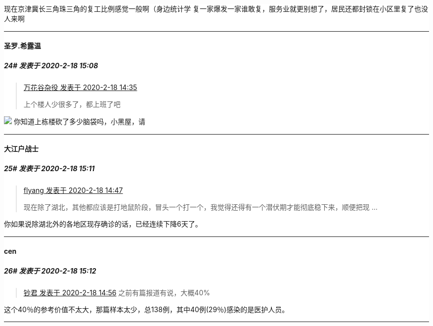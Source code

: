 现在京津冀长三角珠三角的复工比例感觉一般啊（身边统计学</blockquote>
复一家爆发一家谁敢复，服务业就更别想了，居民还都封锁在小区里复了也没人来啊







*****

####  圣罗.希露温  
##### 24#       发表于 2020-2-18 15:08



<blockquote><a href="httphttps://bbs.saraba1st.com/2b/forum.php?mod=redirect&amp;goto=findpost&amp;pid=46451089&amp;ptid=1914502" target="_blank">万花谷杂役 发表于 2020-2-18 14:35</a>

上个楼人少很多了，都上班了吧</blockquote>
<img src="https://static.saraba1st.com/image/smiley/face2017/067.png" referrerpolicy="no-referrer"> 你知道上栋楼砍了多少脑袋吗，小黑屋，请







*****

####  大江户战士  
##### 25#       发表于 2020-2-18 15:11



<blockquote><a href="httphttps://bbs.saraba1st.com/2b/forum.php?mod=redirect&amp;goto=findpost&amp;pid=46451205&amp;ptid=1914502" target="_blank">flyang 发表于 2020-2-18 14:47</a>

现在除了湖北，其他都应该是打地鼠阶段，冒头一个打一个，我觉得还得有一个潜伏期才能彻底稳下来，顺便把现 ...</blockquote>
你如果说除湖北外的各地区现存确诊的话，已经连续下降6天了。







*****

####  cen  
##### 26#       发表于 2020-2-18 15:12



<blockquote><a href="httphttps://bbs.saraba1st.com/2b/forum.php?mod=redirect&amp;goto=findpost&amp;pid=46451293&amp;ptid=1914502" target="_blank">钞君 发表于 2020-2-18 14:56</a>
之前有篇报道有说，大概40%</blockquote>
这个40％的参考价值不太大，那篇样本太少，总138例，其中40例(29％)感染的是医护人员。







*****
